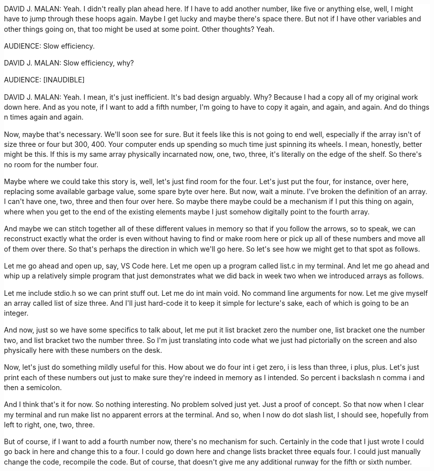 DAVID J. MALAN: Yeah. I didn't really plan ahead here. If I have to add another number, like five or anything else, well, I might have to jump through these hoops again. Maybe I get lucky and maybe there's space there. But not if I have other variables and other things going on, that too might be used at some point. Other thoughts? Yeah. 

AUDIENCE: Slow efficiency. 

DAVID J. MALAN: Slow efficiency, why? 

AUDIENCE: [INAUDIBLE] 

DAVID J. MALAN: Yeah. I mean, it's just inefficient. It's bad design arguably. Why? Because I had a copy all of my original work down here. And as you note, if I want to add a fifth number, I'm going to have to copy it again, and again, and again. And do things n times again and again. 

Now, maybe that's necessary. We'll soon see for sure. But it feels like this is not going to end well, especially if the array isn't of size three or four but 300, 400. Your computer ends up spending so much time just spinning its wheels. I mean, honestly, better might be this. If this is my same array physically incarnated now, one, two, three, it's literally on the edge of the shelf. So there's no room for the number four. 

Maybe where we could take this story is, well, let's just find room for the four. Let's just put the four, for instance, over here, replacing some available garbage value, some spare byte over here. But now, wait a minute. I've broken the definition of an array. I can't have one, two, three and then four over here. So maybe there maybe could be a mechanism if I put this thing on again, where when you get to the end of the existing elements maybe I just somehow digitally point to the fourth array. 

And maybe we can stitch together all of these different values in memory so that if you follow the arrows, so to speak, we can reconstruct exactly what the order is even without having to find or make room here or pick up all of these numbers and move all of them over there. So that's perhaps the direction in which we'll go here. So let's see how we might get to that spot as follows. 

Let me go ahead and open up, say, VS Code here. Let me open up a program called list.c in my terminal. And let me go ahead and whip up a relatively simple program that just demonstrates what we did back in week two when we introduced arrays as follows. 

Let me include stdio.h so we can print stuff out. Let me do int main void. No command line arguments for now. Let me give myself an array called list of size three. And I'll just hard-code it to keep it simple for lecture's sake, each of which is going to be an integer. 

And now, just so we have some specifics to talk about, let me put it list bracket zero the number one, list bracket one the number two, and list bracket two the number three. So I'm just translating into code what we just had pictorially on the screen and also physically here with these numbers on the desk. 

Now, let's just do something mildly useful for this. How about we do four int i get zero, i is less than three, i plus, plus. Let's just print each of these numbers out just to make sure they're indeed in memory as I intended. So percent i backslash n comma i and then a semicolon. 

And I think that's it for now. So nothing interesting. No problem solved just yet. Just a proof of concept. So that now when I clear my terminal and run make list no apparent errors at the terminal. And so, when I now do dot slash list, I should see, hopefully from left to right, one, two, three. 

But of course, if I want to add a fourth number now, there's no mechanism for such. Certainly in the code that I just wrote I could go back in here and change this to a four. I could go down here and change lists bracket three equals four. I could just manually change the code, recompile the code. But of course, that doesn't give me any additional runway for the fifth or sixth number. 
